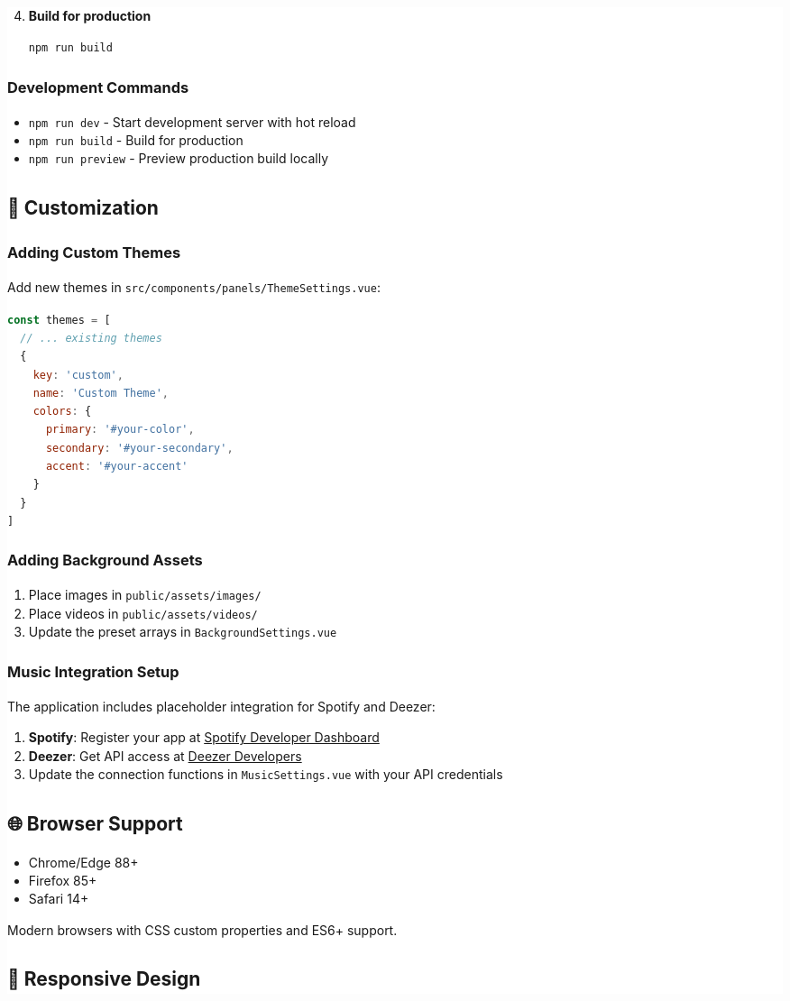 4. **Build for production**
   ```bash
   npm run build
   ```

### Development Commands

- `npm run dev` - Start development server with hot reload
- `npm run build` - Build for production
- `npm run preview` - Preview production build locally

## 🎨 Customization

### Adding Custom Themes
Add new themes in `src/components/panels/ThemeSettings.vue`:

```javascript
const themes = [
  // ... existing themes
  {
    key: 'custom',
    name: 'Custom Theme',
    colors: {
      primary: '#your-color',
      secondary: '#your-secondary',
      accent: '#your-accent'
    }
  }
]
```

### Adding Background Assets
1. Place images in `public/assets/images/`
2. Place videos in `public/assets/videos/`
3. Update the preset arrays in `BackgroundSettings.vue`

### Music Integration Setup
The application includes placeholder integration for Spotify and Deezer:

1. **Spotify**: Register your app at [Spotify Developer Dashboard](https://developer.spotify.com/)
2. **Deezer**: Get API access at [Deezer Developers](https://developers.deezer.com/)
3. Update the connection functions in `MusicSettings.vue` with your API credentials

## 🌐 Browser Support

- Chrome/Edge 88+
- Firefox 85+
- Safari 14+

Modern browsers with CSS custom properties and ES6+ support.

## 📱 Responsive Design
